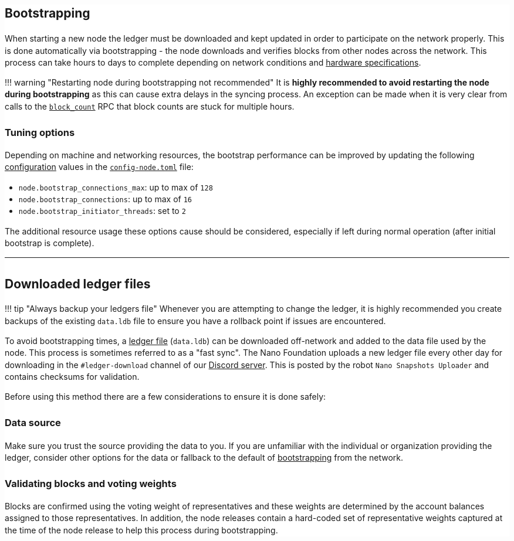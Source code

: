## Bootstrapping

When starting a new node the ledger must be downloaded and kept updated in order to participate on the network properly. This is done automatically via bootstrapping - the node downloads and verifies blocks from other nodes across the network. This process can take hours to days to complete depending on network conditions and [hardware specifications](/running-a-node/node-setup/#hardware-recommendations).

!!! warning "Restarting node during bootstrapping not recommended"
	It is **highly recommended to avoid restarting the node during bootstrapping** as this can cause extra delays in the syncing process. An exception can be made when it is very clear from calls to the [`block_count`](/commands/rpc-protocol/#block_count) RPC that block counts are stuck for multiple hours.

### Tuning options

Depending on machine and networking resources, the bootstrap performance can be improved by updating the following [configuration](/running-a-node/configuration/) values in the [`config-node.toml`](../running-a-node/configuration.md#configuration-file-locations) file:

* `node.bootstrap_connections_max`: up to max of `128`
* `node.bootstrap_connections`: up to max of `16`
* `node.bootstrap_initiator_threads`: set to `2`

The additional resource usage these options cause should be considered, especially if left during normal operation (after initial bootstrap is complete).

---

## Downloaded ledger files

!!! tip "Always backup your ledgers file"
	Whenever you are attempting to change the ledger, it is highly recommended you create backups of the existing `data.ldb` file to ensure you have a rollback point if issues are encountered.

To avoid bootstrapping times, a [ledger file](#ledger-file) (`data.ldb`) can be downloaded off-network and added to the data file used by the node. This process is sometimes referred to as a "fast sync". The Nano Foundation uploads a new ledger file every other day for downloading in the `#ledger-download` channel of our [Discord server](https://chat.nano.org). This is posted by the robot `Nano Snapshots Uploader` and contains checksums for validation.

Before using this method there are a few considerations to ensure it is done safely:

### Data source
Make sure you trust the source providing the data to you. If you are unfamiliar with the individual or organization providing the ledger, consider other options for the data or fallback to the default of [bootstrapping](#bootstrapping) from the network.

### Validating blocks and voting weights
Blocks are confirmed using the voting weight of representatives and these weights are determined by the account balances assigned to those representatives. In addition, the node releases contain a hard-coded set of representative weights captured at the time of the node release to help this process during bootstrapping.
